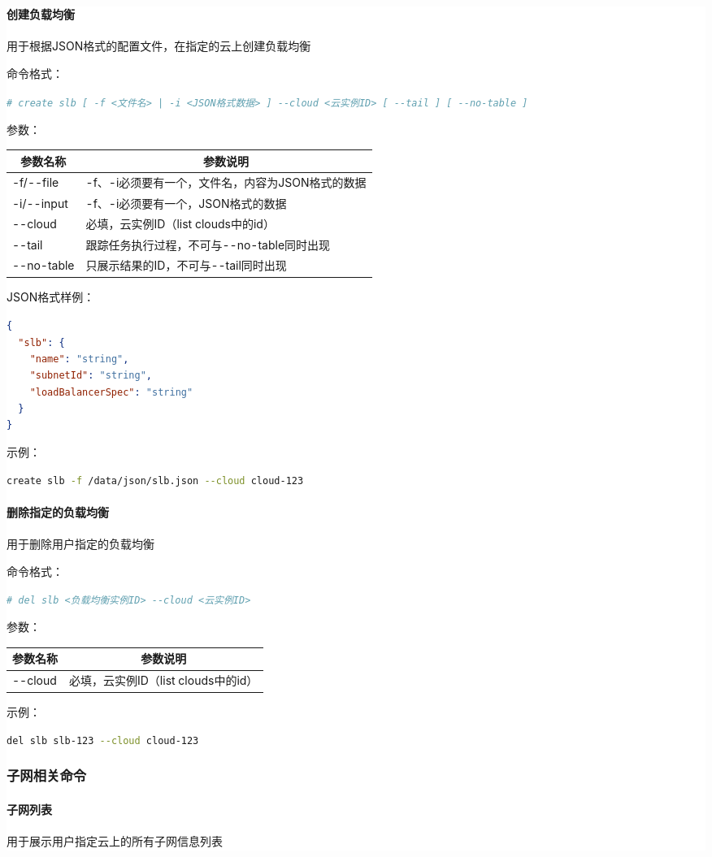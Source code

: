 #### 创建负载均衡

用于根据JSON格式的配置文件，在指定的云上创建负载均衡

命令格式：
```bash
# create slb [ -f <文件名> | -i <JSON格式数据> ] --cloud <云实例ID> [ --tail ] [ --no-table ]
```

参数：

| 参数名称 | 参数说明 |
| ---- | ---- |
| -f/--file | -f、-i必须要有一个，文件名，内容为JSON格式的数据 |
| -i/--input | -f、-i必须要有一个，JSON格式的数据 |
| --cloud | 必填，云实例ID（list clouds中的id） |
| --tail | 跟踪任务执行过程，不可与--no-table同时出现 |
| --no-table | 只展示结果的ID，不可与--tail同时出现 |

JSON格式样例：
```json
{
  "slb": {
    "name": "string",
    "subnetId": "string",
    "loadBalancerSpec": "string"
  }
}
```

示例：
```bash
create slb -f /data/json/slb.json --cloud cloud-123
```

#### 删除指定的负载均衡

用于删除用户指定的负载均衡

命令格式：
```bash
# del slb <负载均衡实例ID> --cloud <云实例ID>
```

参数：

| 参数名称 | 参数说明 |
| ---- | ---- |
| --cloud | 必填，云实例ID（list clouds中的id） |

示例：
```bash
del slb slb-123 --cloud cloud-123
```

### 子网相关命令

#### 子网列表

用于展示用户指定云上的所有子网信息列表
